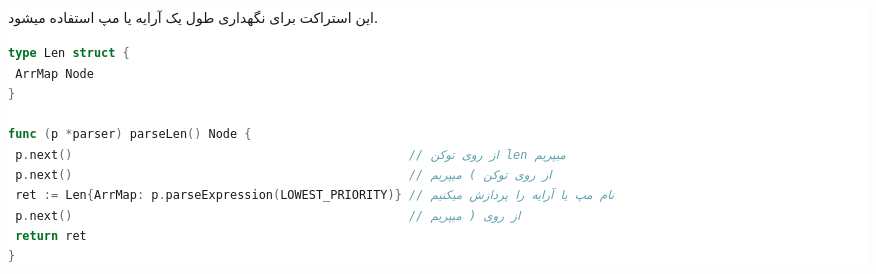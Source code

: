 این استراکت برای نگهداری طول یک آرایه یا مپ استفاده میشود.

```go
type Len struct {
 ArrMap Node
}

func (p *parser) parseLen() Node {
 p.next()                                               // از روی توکن len میپریم
 p.next()                                               // از روی توکن ) میپریم
 ret := Len{ArrMap: p.parseExpression(LOWEST_PRIORITY)} // نام مپ یا آرایه را پردازش میکنیم
 p.next()                                               // از روی ( میپریم
 return ret
}
```

